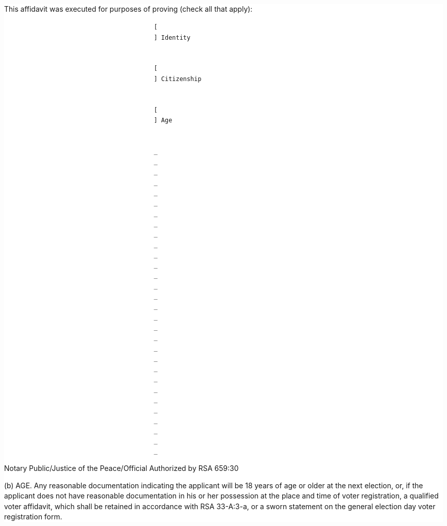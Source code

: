  This affidavit was executed for purposes of proving (check all that
apply):
                                             
 
                                             [ 
                                             ] Identity
                                             
 
                                             [ 
                                             ] Citizenship
                                             
 
                                             [ 
                                             ] Age
                                             
 
                                             _
                                             _
                                             _
                                             _
                                             _
                                             _
                                             _
                                             _
                                             _
                                             _
                                             _
                                             _
                                             _
                                             _
                                             _
                                             _
                                             _
                                             _
                                             _
                                             _
                                             _
                                             _
                                             _
                                             _
                                             _
                                             _
                                             _
                                             _
                                             _
                                             _
                                             
 Notary Public/Justice of the Peace/Official Authorized by RSA
659:30
                                             
 (b) AGE. Any reasonable documentation indicating the applicant
will be 18 years of age or older at the next election, or, if the
applicant does not have reasonable documentation in his or her
possession at the place and time of voter registration, a qualified
voter affidavit, which shall be retained in accordance with RSA
33-A:3-a, or a sworn statement on the general election day voter
registration form.
                                             